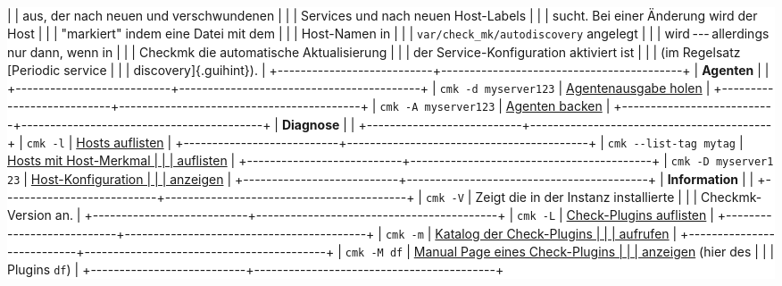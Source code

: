 |                           | aus, der nach neuen und verschwundenen   |
|                           | Services und nach neuen Host-Labels      |
|                           | sucht. Bei einer Änderung wird der Host  |
|                           | \"markiert\" indem eine Datei mit dem    |
|                           | Host-Namen in                            |
|                           | `var/check_mk/autodiscovery` angelegt    |
|                           | wird --- allerdings nur dann, wenn in    |
|                           | Checkmk die automatische Aktualisierung  |
|                           | der Service-Konfiguration aktiviert ist  |
|                           | (im Regelsatz [Periodic service          |
|                           | discovery]{.guihint}).                   |
+---------------------------+------------------------------------------+
| **Agenten**               |                                          |
+---------------------------+------------------------------------------+
| `cmk -d myserver123`      | [Agentenausgabe holen](#dump_agent)      |
+---------------------------+------------------------------------------+
| `cmk -A myserver123`      | [Agenten backen](#bake_agents)           |
+---------------------------+------------------------------------------+
| **Diagnose**              |                                          |
+---------------------------+------------------------------------------+
| `cmk -l`                  | [Hosts auflisten](#list_hosts)           |
+---------------------------+------------------------------------------+
| `cmk --list-tag mytag`    | [Hosts mit Host-Merkmal                  |
|                           | auflisten](#list_hosts)                  |
+---------------------------+------------------------------------------+
| `cmk -D myserver123`      | [Host-Konfiguration                      |
|                           | anzeigen](#dump_host)                    |
+---------------------------+------------------------------------------+
| **Information**           |                                          |
+---------------------------+------------------------------------------+
| `cmk -V`                  | Zeigt die in der Instanz installierte    |
|                           | Checkmk-Version an.                      |
+---------------------------+------------------------------------------+
| `cmk -L`                  | [Check-Plugins auflisten](#info_plugins) |
+---------------------------+------------------------------------------+
| `cmk -m`                  | [Katalog der Check-Plugins               |
|                           | aufrufen](#info_plugins)                 |
+---------------------------+------------------------------------------+
| `cmk -M df`               | [Manual Page eines Check-Plugins         |
|                           | anzeigen](#info_plugins) (hier des       |
|                           | Plugins `df`)                            |
+---------------------------+------------------------------------------+